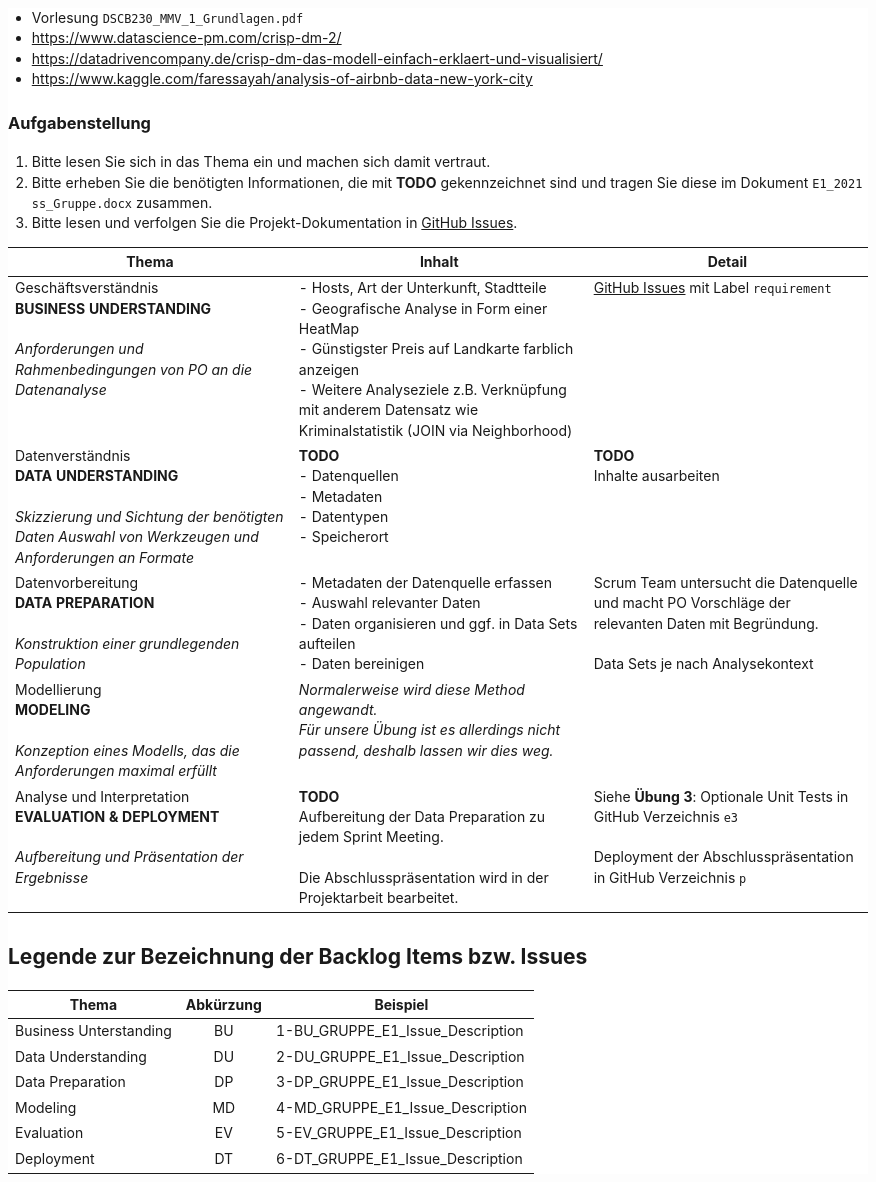 - Vorlesung `DSCB230_MMV_1_Grundlagen.pdf`
- https://www.datascience-pm.com/crisp-dm-2/
- https://datadrivencompany.de/crisp-dm-das-modell-einfach-erklaert-und-visualisiert/
- https://www.kaggle.com/faressayah/analysis-of-airbnb-data-new-york-city

### Aufgabenstellung

1. Bitte lesen Sie sich in das Thema ein und machen sich damit vertraut.
2. Bitte erheben Sie die benötigten Informationen, die mit **TODO** gekennzeichnet sind und tragen Sie diese im Dokument `E1_2021ss_Gruppe.docx` zusammen.
3. Bitte lesen und verfolgen Sie die Projekt-Dokumentation in [GitHub Issues](https://github.com/hka-mmv/dscb230-exercise/issues).

| Thema | Inhalt | Detail |
| --- | --- | --- |
| Geschäftsverständnis<br>**BUSINESS UNDERSTANDING**<br><br>_Anforderungen und Rahmenbedingungen von PO an die Datenanalyse_ | - Hosts, Art der Unterkunft, Stadtteile<br>- Geografische Analyse in Form einer HeatMap<br>- Günstigster Preis auf Landkarte farblich anzeigen<br>- Weitere Analyseziele z.B. Verknüpfung mit anderem Datensatz wie Kriminalstatistik (JOIN via Neighborhood) | [GitHub Issues](https://github.com/hka-mmv/dscb230-exercise/issues) mit Label `requirement` |
| Datenverständnis<br>**DATA UNDERSTANDING**<br><br>_Skizzierung und Sichtung der benötigten Daten Auswahl von Werkzeugen und Anforderungen an Formate_ | **TODO**<br>- Datenquellen<br>- Metadaten<br>- Datentypen<br>- Speicherort | **TODO**<br>Inhalte ausarbeiten |
| Datenvorbereitung<br>**DATA PREPARATION**<br><br>_Konstruktion einer grundlegenden Population_ | - Metadaten der Datenquelle erfassen<br>- Auswahl relevanter Daten<br>- Daten organisieren und ggf. in Data Sets aufteilen<br>- Daten bereinigen | Scrum Team untersucht die Datenquelle und macht PO Vorschläge der relevanten Daten mit Begründung.<br><br>Data Sets je nach Analysekontext |
| Modellierung<br>**MODELING**<br><br>_Konzeption eines Modells, das die Anforderungen maximal erfüllt_ | _Normalerweise wird diese Method angewandt.<br>Für unsere Übung ist es allerdings nicht passend, deshalb lassen wir dies weg._ |  |
| Analyse und Interpretation<br>**EVALUATION & DEPLOYMENT**<br><br>_Aufbereitung und Präsentation der Ergebnisse_ | **TODO**<br>Aufbereitung der Data Preparation zu jedem Sprint Meeting.<br><br>Die Abschlusspräsentation wird in der Projektarbeit bearbeitet. | Siehe **Übung 3**: Optionale Unit Tests in GitHub Verzeichnis `e3`<br><br>Deployment der Abschlusspräsentation in GitHub Verzeichnis `p` |

## Legende zur Bezeichnung der Backlog Items bzw. Issues

| Thema                  | Abkürzung | Beispiel                         |
| ---------------------- | :-------: | -------------------------------- |
| Business Unterstanding |    BU     | 1-BU_GRUPPE_E1_Issue_Description |
| Data Understanding     |    DU     | 2-DU_GRUPPE_E1_Issue_Description |
| Data Preparation       |    DP     | 3-DP_GRUPPE_E1_Issue_Description |
| Modeling               |    MD     | 4-MD_GRUPPE_E1_Issue_Description |
| Evaluation             |    EV     | 5-EV_GRUPPE_E1_Issue_Description |
| Deployment             |    DT     | 6-DT_GRUPPE_E1_Issue_Description |
